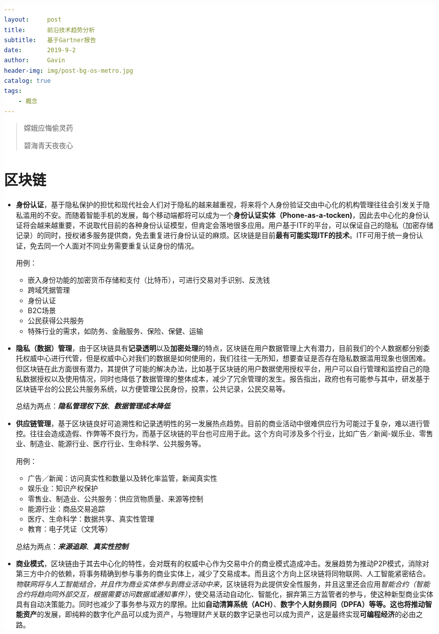 ```yaml
---
layout:     post
title:      前沿技术趋势分析
subtitle:   基于Gartner报告
date:       2019-9-2
author:     Gavin
header-img: img/post-bg-os-metro.jpg
catalog: true
tags:
    - 概念
---
```


> 嫦娥应悔偷灵药
> 
> 碧海青天夜夜心

# 区块链

* **身份认证**，基于隐私保护的担忧和现代社会人们对于隐私的越来越重视，将来将个人身份验证交由中心化的机构管理往往会引发关于隐私滥用的不安。而随着智能手机的发展，每个移动端都将可以成为一个**身份认证实体（Phone-as-a-tocken)**，因此去中心化的身份认证将会越来越重要，不说取代目前的各种身份认证模型，但肯定会落地很多应用。用户基于ITF的平台，可以保证自己的隐私（加密存储记录）的同时，授权诸多服务提供商，免去重复进行身份认证的麻烦。区块链是目前**最有可能实现ITF的技术**。ITF可用于统一身份认证，免去同一个人面对不同业务需要重复认证身份的情况。  

	用例：  
	* 嵌入身份功能的加密货币存储和支付（比特币），可进行交易对手识别、反洗钱
	* 跨域凭据管理
	* 身份认证
	* B2C场景
	* 公民获得公共服务
	* 特殊行业的需求，如防务、金融服务、保险、保健、运输

* **隐私（数据）管理**，由于区块链具有**记录透明**以及**加密处理**的特点，区块链在用户数据管理上大有潜力，目前我们的个人数据都分别委托权威中心进行代管，但是权威中心对我们的数据是如何使用的，我们往往一无所知，想要查证是否存在隐私数据滥用现象也很困难。但区块链在此方面很有潜力，其提供了可能的解决办法，比如基于区块链的用户数据使用授权平台，用户可以自行管理和监控自己的隐私数据授权以及使用情况，同时也降低了数据管理的整体成本，减少了冗余管理的发生。报告指出，政府也有可能参与其中，研发基于区块链平台的公民公共服务系统，以方便管理公民身份，投票，公共记录，公民交易等。  

	总结为两点：***隐私管理权下放***、***数据管理成本降低***
	
* **供应链管理**，基于区块链良好可追溯性和记录透明性的另一发展热点趋势。目前的商业活动中很难供应行为可能过于复杂，难以进行管控。往往会造成造假、作弊等不良行为，而基于区块链的平台也可应用于此。这个方向可涉及多个行业，比如广告／新闻-娱乐业、零售业、制造业、能源行业、医疗行业、生命科学、公共服务等。  

	用例：

	* 广告／新闻：访问真实性和数量以及转化率监管，新闻真实性
	* 娱乐业：知识产权保护
	* 零售业、制造业、公共服务：供应货物质量、来源等控制
	* 能源行业：商品交易追踪
	* 医疗、生命科学：数据共享、真实性管理
	* 教育：电子凭证（文凭等）

	总结为两点：***来源追踪***、***真实性控制***

* **商业模式**，区块链由于其去中心化的特性，会对既有的权威中心作为交易中介的商业模式造成冲击。发展趋势为推动P2P模式，消除对第三方中介的依赖，将事务精确到参与事务的商业实体上，减少了交易成本。而且这个方向上区块链将同物联网、人工智能紧密结合。*物联网将与人工智能结合，并且作为商业实体参与到商业活动中来*，区块链将为此提供安全性服务，并且这里还会应用*智能合约（智能合约将趋向同外部交互，根据需要访问数据或通知事件）*，使交易活动自动化、智能化，摒弃第三方监管者的参与，使这种新型商业实体具有自动决策能力。同时也减少了事务参与双方的摩擦。比如**自动清算系统（ACH）**、**数字个人财务顾问（DPFA）**等等。这也将推动**智能资产**的发展，即纯粹的数字化产品可以成为资产，与物理财产关联的数字记录也可以成为资产，这是最终实现**可编程经济**的必由之路。
